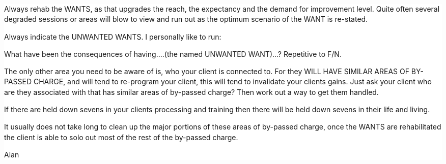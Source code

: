 Always rehab the WANTS, as that upgrades the reach, the expectancy and the
demand for improvement level. Quite often several degraded sessions or
areas will blow to view and run out as the optimum scenario of the WANT is
re-stated.

Always indicate the UNWANTED WANTS. I personally like to run: 

What have been the consequences of having....(the named UNWANTED WANT)...?
Repetitive to F/N.

The only other area you need to be aware of is, who your client is
connected to. For they WILL HAVE SIMILAR AREAS OF BY-PASSED CHARGE, and
will tend to re-program your client, this will tend to invalidate your
clients gains. Just ask your client who are they associated with that has
similar areas of by-passed charge? Then work out a way to get them handled.

If there are held down sevens in your clients processing and training then
there will be held down sevens in their life and living.

It usually does not take long to clean up the major portions of these areas
of by-passed charge, once the WANTS are rehabilitated the client is able to
solo out most of the rest of the by-passed charge.

Alan







